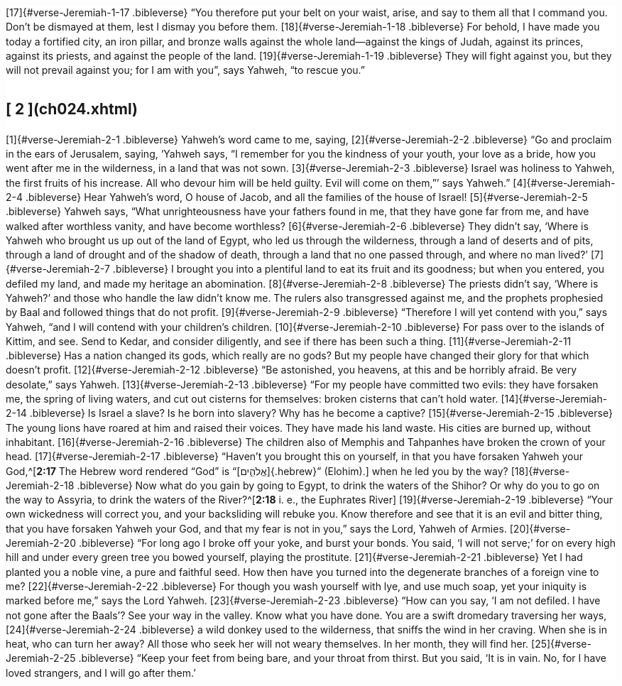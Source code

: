 [17]{#verse-Jeremiah-1-17 .bibleverse} “You therefore put your belt on your waist, arise, and say to them all that I command you. Don’t be dismayed at them, lest I dismay you before them. [18]{#verse-Jeremiah-1-18 .bibleverse} For behold, I have made you today a fortified city, an iron pillar, and bronze walls against the whole land—against the kings of Judah, against its princes, against its priests, and against the people of the land. [19]{#verse-Jeremiah-1-19 .bibleverse} They will fight against you, but they will not prevail against you; for I am with you”, says Yahweh, “to rescue you.” 

<h2 class="chaptertitle">[&nbsp;2&nbsp;](ch024.xhtml)<span><span id="chapter-Jeremiah-2"></span></span></h2>
 
[1]{#verse-Jeremiah-2-1 .bibleverse} Yahweh’s word came to me, saying, [2]{#verse-Jeremiah-2-2 .bibleverse} “Go and proclaim in the ears of Jerusalem, saying, ‘Yahweh says, “I remember for you the kindness of your youth, your love as a bride, how you went after me in the wilderness, in a land that was not sown. [3]{#verse-Jeremiah-2-3 .bibleverse} Israel was holiness to Yahweh, the first fruits of his increase. All who devour him will be held guilty. Evil will come on them,”’ says Yahweh.” [4]{#verse-Jeremiah-2-4 .bibleverse} Hear Yahweh’s word, O house of Jacob, and all the families of the house of Israel! [5]{#verse-Jeremiah-2-5 .bibleverse} Yahweh says, “What unrighteousness have your fathers found in me, that they have gone far from me, and have walked after worthless vanity, and have become worthless? [6]{#verse-Jeremiah-2-6 .bibleverse} They didn’t say, ‘Where is Yahweh who brought us up out of the land of Egypt, who led us through the wilderness, through a land of deserts and of pits, through a land of drought and of the shadow of death, through a land that no one passed through, and where no man lived?’ [7]{#verse-Jeremiah-2-7 .bibleverse} I brought you into a plentiful land to eat its fruit and its goodness; but when you entered, you defiled my land, and made my heritage an abomination. [8]{#verse-Jeremiah-2-8 .bibleverse} The priests didn’t say, ‘Where is Yahweh?’ and those who handle the law didn’t know me. The rulers also transgressed against me, and the prophets prophesied by Baal and followed things that do not profit. [9]{#verse-Jeremiah-2-9 .bibleverse} “Therefore I will yet contend with you,” says Yahweh, “and I will contend with your children’s children.
[10]{#verse-Jeremiah-2-10 .bibleverse} For pass over to the islands of Kittim, and see. Send to Kedar, and consider diligently, and see if there has been such a thing. [11]{#verse-Jeremiah-2-11 .bibleverse} Has a nation changed its gods, which really are no gods? But my people have changed their glory for that which doesn’t profit. [12]{#verse-Jeremiah-2-12 .bibleverse} “Be astonished, you heavens, at this and be horribly afraid. Be very desolate,” says Yahweh. [13]{#verse-Jeremiah-2-13 .bibleverse} “For my people have committed two evils: they have forsaken me, the spring of living waters, and cut out cisterns for themselves: broken cisterns that can’t hold water.
[14]{#verse-Jeremiah-2-14 .bibleverse} Is Israel a slave? Is he born into slavery? Why has he become a captive? [15]{#verse-Jeremiah-2-15 .bibleverse} The young lions have roared at him and raised their voices. They have made his land waste. His cities are burned up, without inhabitant. [16]{#verse-Jeremiah-2-16 .bibleverse} The children also of Memphis and Tahpanhes have broken the crown of your head. [17]{#verse-Jeremiah-2-17 .bibleverse} “Haven’t you brought this on yourself, in that you have forsaken Yahweh your God,^[**2:17** The Hebrew word rendered “God” is “[אֱלֹהִ֑ים]{.hebrew}” (Elohim).] when he led you by the way? [18]{#verse-Jeremiah-2-18 .bibleverse} Now what do you gain by going to Egypt, to drink the waters of the Shihor? Or why do you to go on the way to Assyria, to drink the waters of the River?^[**2:18** i. e., the Euphrates River] [19]{#verse-Jeremiah-2-19 .bibleverse} “Your own wickedness will correct you, and your backsliding will rebuke you. Know therefore and see that it is an evil and bitter thing, that you have forsaken Yahweh your God, and that my fear is not in you,” says the Lord, Yahweh of Armies.
[20]{#verse-Jeremiah-2-20 .bibleverse} “For long ago I broke off your yoke, and burst your bonds. You said, ‘I will not serve;’ for on every high hill and under every green tree you bowed yourself, playing the prostitute. [21]{#verse-Jeremiah-2-21 .bibleverse} Yet I had planted you a noble vine, a pure and faithful seed. How then have you turned into the degenerate branches of a foreign vine to me? [22]{#verse-Jeremiah-2-22 .bibleverse} For though you wash yourself with lye, and use much soap, yet your iniquity is marked before me,” says the Lord Yahweh. [23]{#verse-Jeremiah-2-23 .bibleverse} “How can you say, ‘I am not defiled. I have not gone after the Baals’? See your way in the valley. Know what you have done. You are a swift dromedary traversing her ways, [24]{#verse-Jeremiah-2-24 .bibleverse} a wild donkey used to the wilderness, that sniffs the wind in her craving. When she is in heat, who can turn her away? All those who seek her will not weary themselves. In her month, they will find her. [25]{#verse-Jeremiah-2-25 .bibleverse} “Keep your feet from being bare, and your throat from thirst. But you said, ‘It is in vain. No, for I have loved strangers, and I will go after them.’